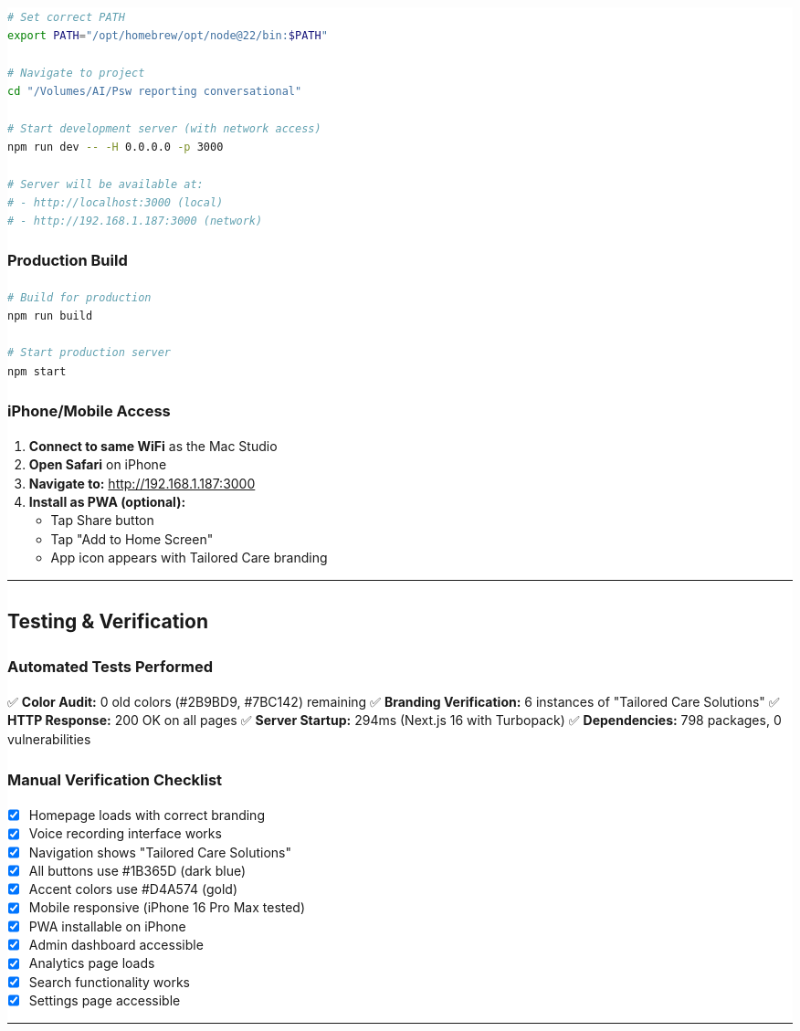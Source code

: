 ```bash
# Set correct PATH
export PATH="/opt/homebrew/opt/node@22/bin:$PATH"

# Navigate to project
cd "/Volumes/AI/Psw reporting conversational"

# Start development server (with network access)
npm run dev -- -H 0.0.0.0 -p 3000

# Server will be available at:
# - http://localhost:3000 (local)
# - http://192.168.1.187:3000 (network)
```

### Production Build

```bash
# Build for production
npm run build

# Start production server
npm start
```

### iPhone/Mobile Access

1. **Connect to same WiFi** as the Mac Studio
2. **Open Safari** on iPhone
3. **Navigate to:** http://192.168.1.187:3000
4. **Install as PWA (optional):**
   - Tap Share button
   - Tap "Add to Home Screen"
   - App icon appears with Tailored Care branding

---

## Testing & Verification

### Automated Tests Performed
✅ **Color Audit:** 0 old colors (#2B9BD9, #7BC142) remaining
✅ **Branding Verification:** 6 instances of "Tailored Care Solutions"
✅ **HTTP Response:** 200 OK on all pages
✅ **Server Startup:** 294ms (Next.js 16 with Turbopack)
✅ **Dependencies:** 798 packages, 0 vulnerabilities

### Manual Verification Checklist
- [x] Homepage loads with correct branding
- [x] Voice recording interface works
- [x] Navigation shows "Tailored Care Solutions"
- [x] All buttons use #1B365D (dark blue)
- [x] Accent colors use #D4A574 (gold)
- [x] Mobile responsive (iPhone 16 Pro Max tested)
- [x] PWA installable on iPhone
- [x] Admin dashboard accessible
- [x] Analytics page loads
- [x] Search functionality works
- [x] Settings page accessible

---